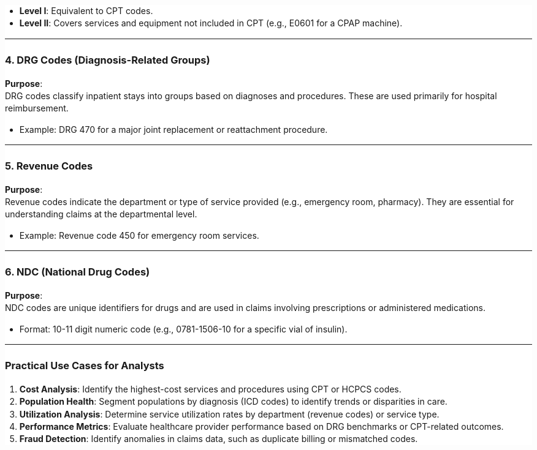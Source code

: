 - **Level I**: Equivalent to CPT codes.
- **Level II**: Covers services and equipment not included in CPT (e.g., E0601 for a CPAP machine).

---

### **4. DRG Codes (Diagnosis-Related Groups)**

**Purpose**:  
DRG codes classify inpatient stays into groups based on diagnoses and procedures. These are used primarily for hospital reimbursement.

- Example: DRG 470 for a major joint replacement or reattachment procedure.

---

### **5. Revenue Codes**

**Purpose**:  
Revenue codes indicate the department or type of service provided (e.g., emergency room, pharmacy). They are essential for understanding claims at the departmental level.

- Example: Revenue code 450 for emergency room services.

---

### **6. NDC (National Drug Codes)**

**Purpose**:  
NDC codes are unique identifiers for drugs and are used in claims involving prescriptions or administered medications.

- Format: 10-11 digit numeric code (e.g., 0781-1506-10 for a specific vial of insulin).


---

### **Practical Use Cases for Analysts**

1. **Cost Analysis**: Identify the highest-cost services and procedures using CPT or HCPCS codes.
2. **Population Health**: Segment populations by diagnosis (ICD codes) to identify trends or disparities in care.
3. **Utilization Analysis**: Determine service utilization rates by department (revenue codes) or service type.
4. **Performance Metrics**: Evaluate healthcare provider performance based on DRG benchmarks or CPT-related outcomes.
5. **Fraud Detection**: Identify anomalies in claims data, such as duplicate billing or mismatched codes.

